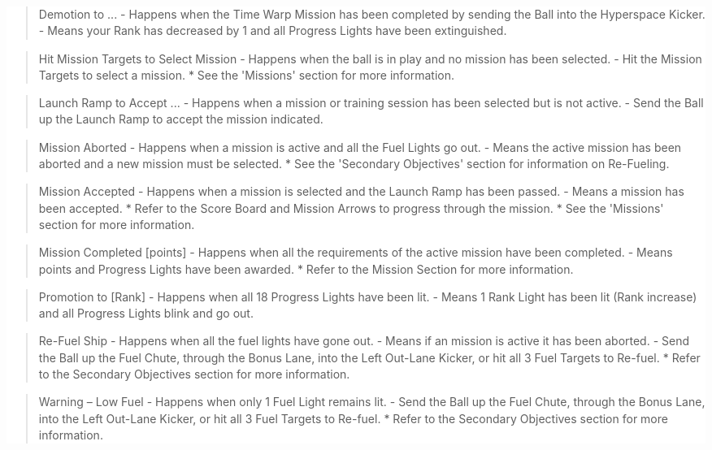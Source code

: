 > Demotion to ...
        - Happens when the Time Warp Mission has been completed by sending the
          Ball into the Hyperspace Kicker.
        - Means your Rank has decreased by 1 and all Progress Lights have been
          extinguished.

> Hit Mission Targets to Select Mission
        - Happens when the ball is in play and no mission has been selected.
        - Hit the Mission Targets to select a mission.
                * See the 'Missions' section for more information.

> Launch Ramp to Accept ...
        - Happens when a mission or training session has been selected but is
          not active.
        - Send the Ball up the Launch Ramp to accept the mission indicated.

> Mission Aborted
        - Happens when a mission is active and all the Fuel Lights go out.
        - Means the active mission has been aborted and a new mission must be
          selected.
                * See the 'Secondary Objectives' section for information on
                  Re-Fueling.

> Mission Accepted
        - Happens when a mission is selected and the Launch Ramp has been
          passed.
        - Means a mission has been accepted.
                * Refer to the Score Board and Mission Arrows to progress
                  through the mission.
                * See the 'Missions' section for more information.

> Mission Completed [points]
        - Happens when all the requirements of the active mission have been
	  completed.
        - Means points and Progress Lights have been awarded.
                * Refer to the Mission Section for more information.

> Promotion to [Rank]
        - Happens when all 18 Progress Lights have been lit.
        - Means 1 Rank Light has been lit (Rank increase) and all Progress
          Lights blink and go out.

> Re-Fuel Ship
        - Happens when all the fuel lights have gone out.
        - Means if an mission is active it has been aborted.
        - Send the Ball up the Fuel Chute, through the Bonus Lane, into the
          Left Out-Lane Kicker, or hit all 3 Fuel Targets to Re-fuel.
                * Refer to the Secondary Objectives section for more
                  information.

> Warning – Low Fuel
        - Happens when only 1 Fuel Light remains lit.
        - Send the Ball up the Fuel Chute, through the Bonus Lane, into the
          Left Out-Lane Kicker, or hit all 3 Fuel Targets to Re-fuel.
                * Refer to the Secondary Objectives section for more
                  information.
